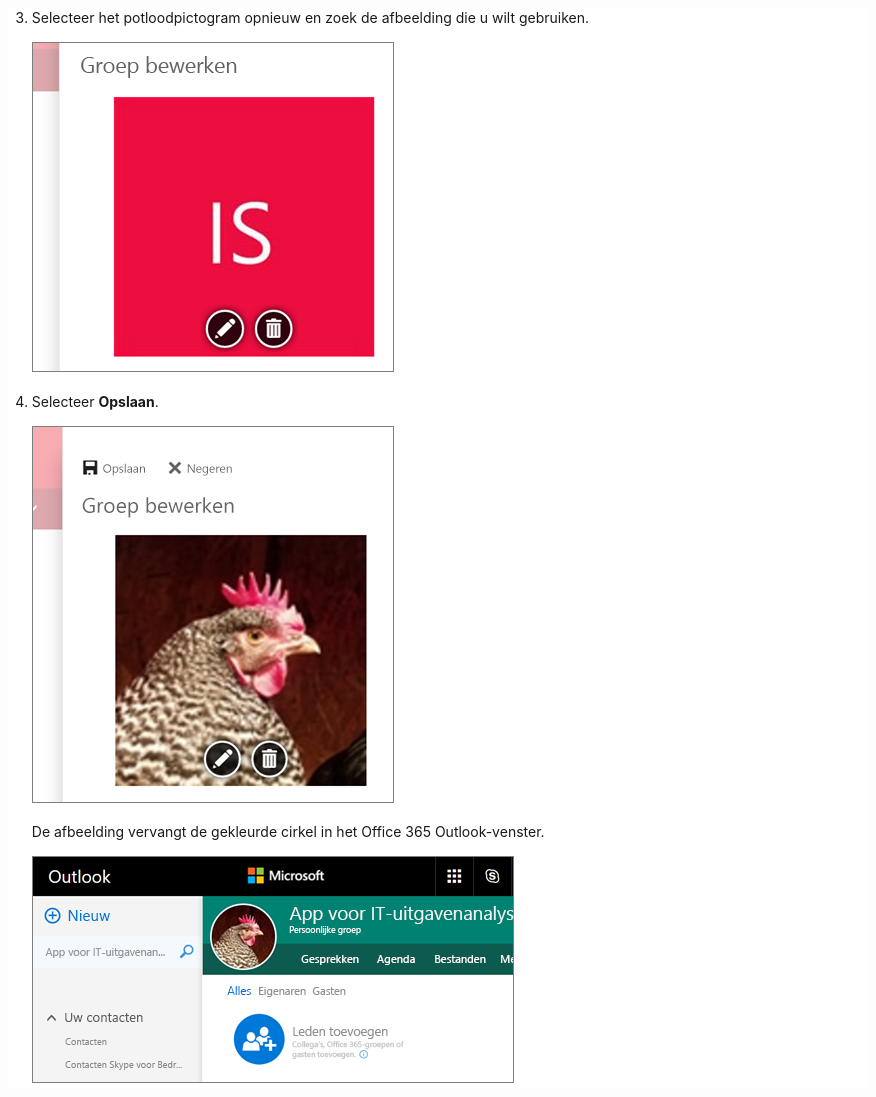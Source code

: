 3. Selecteer het potloodpictogram opnieuw en zoek de afbeelding die u wilt gebruiken.
   
     ![Het potlood opnieuw selecteren](media/service-create-distribute-apps/power-bi-apps-workspace-edit-group.png)
4. Selecteer **Opslaan**.
   
     ![Opslaan selecteren](media/service-create-distribute-apps/power-bi-apps-workspace-save-image.png)
   
    De afbeelding vervangt de gekleurde cirkel in het Office 365 Outlook-venster. 
   
     ![Aangepaste afbeelding](media/service-create-distribute-apps/power-bi-apps-workspace-image-in-office-365.png)
   